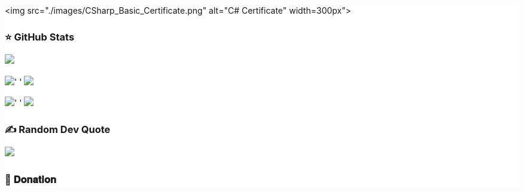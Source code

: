 <img src="./images/CSharp_Basic_Certificate.png" alt="C# Certificate" width=300px"></a>
</p>


 
### ⭐️ GitHub Stats
![](http://github-profile-summary-cards.vercel.app/api/cards/profile-details?username=tylerfft&theme=default)

![](http://github-profile-summary-cards.vercel.app/api/cards/repos-per-language?username=tylerfft&theme=default)' '
![](http://github-profile-summary-cards.vercel.app/api/cards/most-commit-language?username=tylerfft&theme=default)

![](http://github-profile-summary-cards.vercel.app/api/cards/stats?username=tylerfft&theme=default)' '
![](http://github-profile-summary-cards.vercel.app/api/cards/productive-time?username=tylerfft&theme=default&utcOffset=8)

 
### ✍️ Random Dev Quote

![](https://quotes-github-readme.vercel.app/api?type=horizontal&theme=black_ice)

### 🤞 𝐃𝐨𝐧𝐚𝐭𝐢𝐨𝐧
